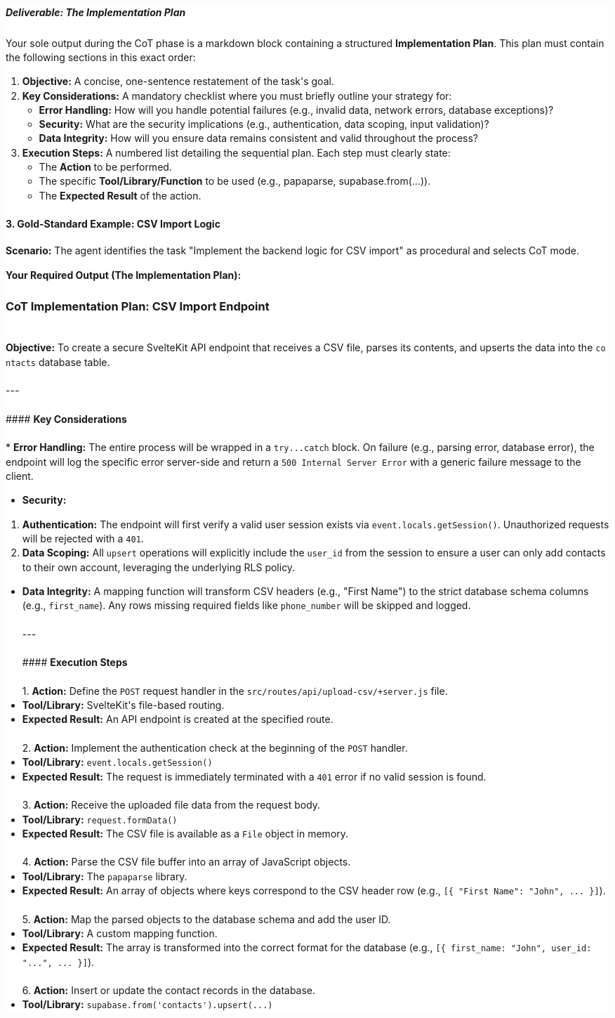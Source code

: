 ##### **Deliverable: The Implementation Plan**

Your sole output during the CoT phase is a markdown block containing a structured **Implementation Plan**. This plan must contain the following sections in this exact order:

1. **Objective:** A concise, one-sentence restatement of the task's goal.
2. **Key Considerations:** A mandatory checklist where you must briefly outline your strategy for:
    - **Error Handling:** How will you handle potential failures (e.g., invalid data, network errors, database exceptions)?
    - **Security:** What are the security implications (e.g., authentication, data scoping, input validation)?
    - **Data Integrity:** How will you ensure data remains consistent and valid throughout the process?
3. **Execution Steps:** A numbered list detailing the sequential plan. Each step must clearly state:
    - The **Action** to be performed.
    - The specific **Tool/Library/Function** to be used (e.g., papaparse, supabase.from(...)).
    - The **Expected Result** of the action.

#### **3. Gold-Standard Example: CSV Import Logic**

**Scenario:** The agent identifies the task "Implement the backend logic for CSV import" as procedural and selects CoT mode.

**Your Required Output (The Implementation Plan):**

### CoT Implementation Plan: CSV Import Endpoint  
<br/>**Objective:** To create a secure SvelteKit API endpoint that receives a CSV file, parses its contents, and upserts the data into the `contacts` database table.  
<br/>---  
<br/>#### **Key Considerations**  
<br/>* **Error Handling:** The entire process will be wrapped in a `try...catch` block. On failure (e.g., parsing error, database error), the endpoint will log the specific error server-side and return a `500 Internal Server Error` with a generic failure message to the client.  
* **Security:**  
1. **Authentication:** The endpoint will first verify a valid user session exists via `event.locals.getSession()`. Unauthorized requests will be rejected with a `401`.  
2. **Data Scoping:** All `upsert` operations will explicitly include the `user_id` from the session to ensure a user can only add contacts to their own account, leveraging the underlying RLS policy.  
* **Data Integrity:** A mapping function will transform CSV headers (e.g., "First Name") to the strict database schema columns (e.g., `first_name`). Any rows missing required fields like `phone_number` will be skipped and logged.  
<br/>---  
<br/>#### **Execution Steps**  
<br/>1. **Action:** Define the `POST` request handler in the `src/routes/api/upload-csv/+server.js` file.  
* **Tool/Library:** SvelteKit's file-based routing.  
* **Expected Result:** An API endpoint is created at the specified route.  
<br/>2. **Action:** Implement the authentication check at the beginning of the `POST` handler.  
* **Tool/Library:** `event.locals.getSession()`  
* **Expected Result:** The request is immediately terminated with a `401` error if no valid session is found.  
<br/>3. **Action:** Receive the uploaded file data from the request body.  
* **Tool/Library:** `request.formData()`  
* **Expected Result:** The CSV file is available as a `File` object in memory.  
<br/>4. **Action:** Parse the CSV file buffer into an array of JavaScript objects.  
* **Tool/Library:** The `papaparse` library.  
* **Expected Result:** An array of objects where keys correspond to the CSV header row (e.g., `[{ "First Name": "John", ... }]`).  
<br/>5. **Action:** Map the parsed objects to the database schema and add the user ID.  
* **Tool/Library:** A custom mapping function.  
* **Expected Result:** The array is transformed into the correct format for the database (e.g., `[{ first_name: "John", user_id: "...", ... }]`).  
<br/>6. **Action:** Insert or update the contact records in the database.  
* **Tool/Library:** `supabase.from('contacts').upsert(...)`  